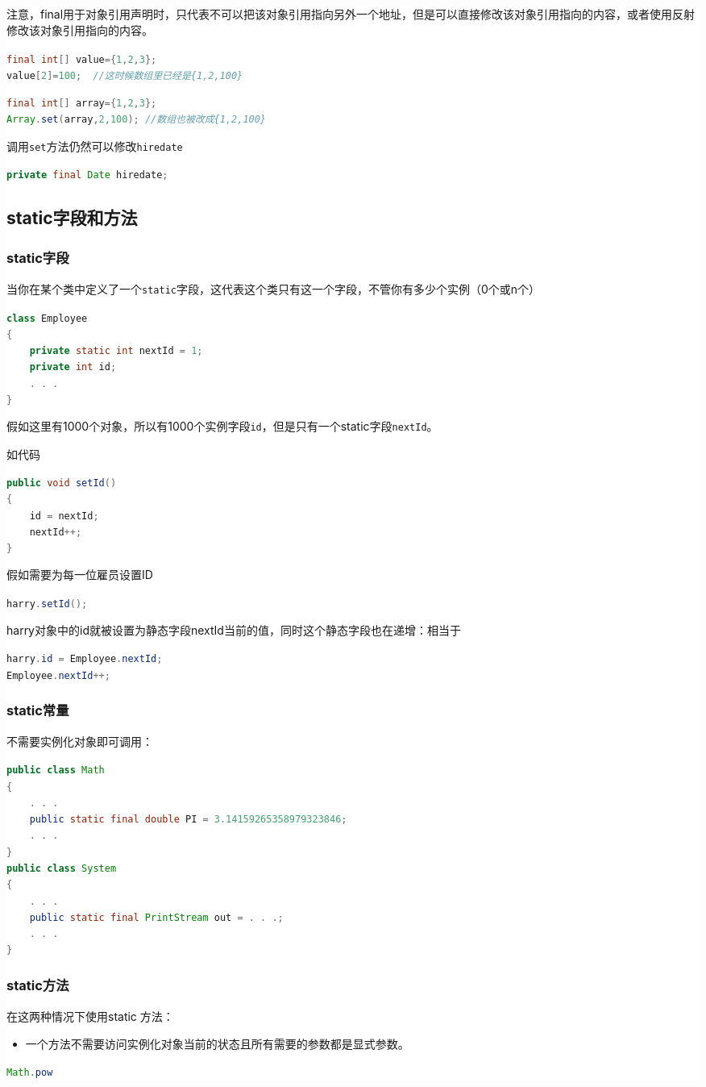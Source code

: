 注意，final用于对象引用声明时，只代表不可以把该对象引用指向另外一个地址，但是可以直接修改该对象引用指向的内容，或者使用反射修改该对象引用指向的内容。
```java
final int[] value={1,2,3};
value[2]=100;  //这时候数组里已经是{1,2,100}
```
```java
final int[] array={1,2,3};
Array.set(array,2,100); //数组也被改成{1,2,100}
```
调用`set`方法仍然可以修改`hiredate`
```java
private final Date hiredate;
```
## static字段和方法
### static字段
当你在某个类中定义了一个`static`字段，这代表这个类只有这一个字段，不管你有多少个实例（0个或n个）
```java
class Employee
{
    private static int nextId = 1;
    private int id;
    . . .
}
```
假如这里有1000个对象，所以有1000个实例字段`id`，但是只有一个static字段`nextId`。

如代码
```java
public void setId()
{
    id = nextId;
    nextId++;
}
```
假如需要为每一位雇员设置ID
```java
harry.setId();
```
harry对象中的id就被设置为静态字段nextId当前的值，同时这个静态字段也在递增：相当于
```java
harry.id = Employee.nextId;
Employee.nextId++;
```
### static常量
不需要实例化对象即可调用：
```java
public class Math
{
    . . .
    public static final double PI = 3.14159265358979323846;
    . . .
}
public class System
{
    . . .
    public static final PrintStream out = . . .;
    . . .
}
```
### static方法
在这两种情况下使用static 方法：
* 一个方法不需要访问实例化对象当前的状态且所有需要的参数都是显式参数。
```java
Math.pow
```